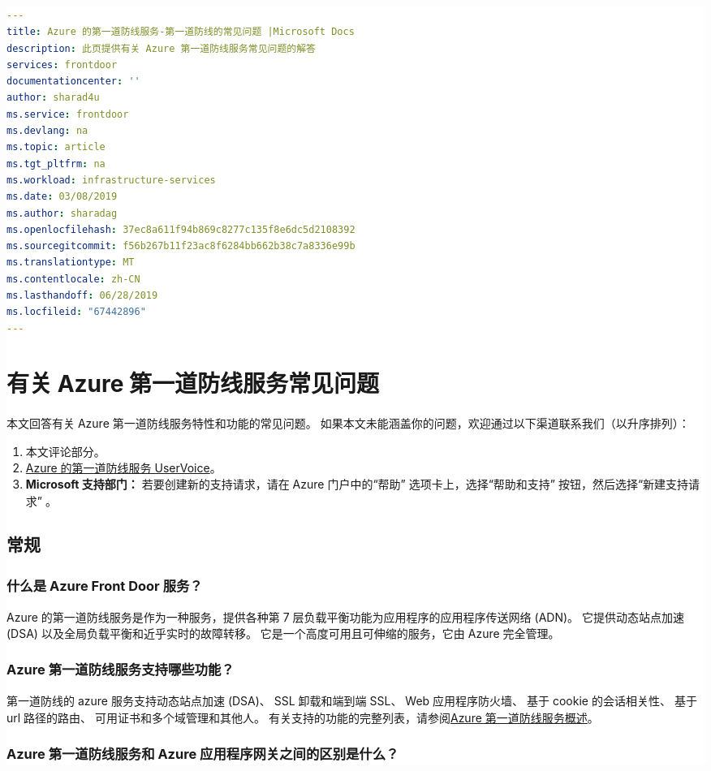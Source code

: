 ```yaml
---
title: Azure 的第一道防线服务-第一道防线的常见问题 |Microsoft Docs
description: 此页提供有关 Azure 第一道防线服务常见问题的解答
services: frontdoor
documentationcenter: ''
author: sharad4u
ms.service: frontdoor
ms.devlang: na
ms.topic: article
ms.tgt_pltfrm: na
ms.workload: infrastructure-services
ms.date: 03/08/2019
ms.author: sharadag
ms.openlocfilehash: 37ec8a611f94b869c8277c135f8e6dc5d2108392
ms.sourcegitcommit: f56b267b11f23ac8f6284bb662b38c7a8336e99b
ms.translationtype: MT
ms.contentlocale: zh-CN
ms.lasthandoff: 06/28/2019
ms.locfileid: "67442896"
---
```

# <a name="frequently-asked-questions-for-azure-front-door-service"></a>有关 Azure 第一道防线服务常见问题

本文回答有关 Azure 第一道防线服务特性和功能的常见问题。 如果本文未能涵盖你的问题，欢迎通过以下渠道联系我们（以升序排列）：

1. 本文评论部分。
2. [Azure 的第一道防线服务 UserVoice](https://feedback.azure.com/forums/217313-networking?category_id=345025)。
3. **Microsoft 支持部门：** 若要创建新的支持请求，请在 Azure 门户中的“帮助”  选项卡上，选择“帮助和支持”  按钮，然后选择“新建支持请求”  。

## <a name="general"></a>常规

### <a name="what-is-azure-front-door-service"></a>什么是 Azure Front Door 服务？

Azure 的第一道防线服务是作为一种服务，提供各种第 7 层负载平衡功能为应用程序的应用程序传送网络 (ADN)。 它提供动态站点加速 (DSA) 以及全局负载平衡和近乎实时的故障转移。 它是一个高度可用且可伸缩的服务，它由 Azure 完全管理。

### <a name="what-features-does-azure-front-door-service-support"></a>Azure 第一道防线服务支持哪些功能？

第一道防线的 azure 服务支持动态站点加速 (DSA)、 SSL 卸载和端到端 SSL、 Web 应用程序防火墙、 基于 cookie 的会话相关性、 基于 url 路径的路由、 可用证书和多个域管理和其他人。 有关支持的功能的完整列表，请参阅[Azure 第一道防线服务概述](front-door-overview.md)。

### <a name="what-is-the-difference-between-azure-front-door-service-and-azure-application-gateway"></a>Azure 第一道防线服务和 Azure 应用程序网关之间的区别是什么？
